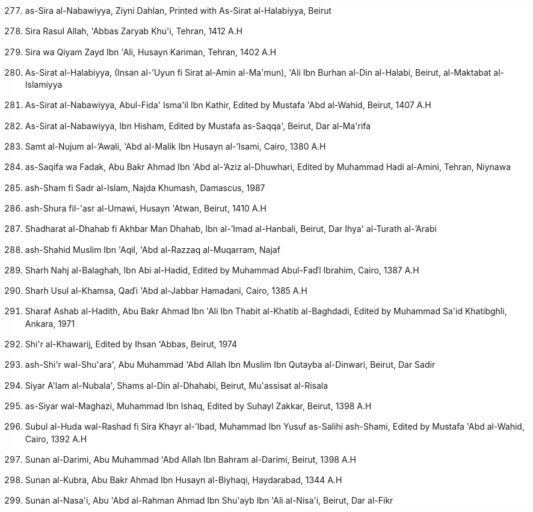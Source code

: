 277. as-Sira al-Nabawiyya, Ziyni Dahlan, Printed with As-Sirat
al-Halabiyya, Beirut

278. Sira Rasul Allah, 'Abbas Zaryab Khu'i, Tehran, 1412 A.H

279. Sira wa Qiyam Zayd Ibn 'Ali, Husayn Kariman, Tehran, 1402 A.H

280. As-Sirat al-Halabiyya, (Insan al-’Uyun fi Sirat al-Amin al-Ma'mun),
'Ali Ibn Burhan al-Din al-Halabi, Beirut, al-Maktabat al-Islamiyya

281. As-Sirat al-Nabawiyya, Abul-Fida' Isma'il Ibn Kathir, Edited by
Mustafa 'Abd al-Wahid, Beirut, 1407 A.H

282. As-Sirat al-Nabawiyya, Ibn Hisham, Edited by Mustafa as-Saqqa',
Beirut, Dar al-Ma'rifa

283. Samt al-Nujum al-’Awali, 'Abd al-Malik Ibn Husayn al-’Isami, Cairo,
1380 A.H

284. as-Saqifa wa Fadak, Abu Bakr Ahmad Ibn 'Abd al-’Aziz al-Dhuwhari,
Edited by Muhammad Hadi al-Amini, Tehran, Niynawa

285. ash-Sham fi Sadr al-Islam, Najda Khumash, Damascus, 1987

286. ash-Shura fil-'asr al-Umawi, Husayn 'Atwan, Beirut, 1410 A.H

287. Shadharat al-Dhahab fi Akhbar Man Dhahab, Ibn al-’Imad al-Hanbali,
Beirut, Dar Ihya' al-Turath al-’Arabi

288. ash-Shahid Muslim Ibn 'Aqil, 'Abd al-Razzaq al-Muqarram, Najaf

289. Sharh Nahj al-Balaghah, Ibn Abi al-Hadid, Edited by Muhammad
Abul-Faďl Ibrahim, Cairo, 1387 A.H

290. Sharh Usul al-Khamsa, Qaďi 'Abd al-Jabbar Hamadani, Cairo, 1385 A.H

291. Sharaf Ashab al-Hadith, Abu Bakr Ahmad Ibn 'Ali Ibn Thabit
al-Khatib al-Baghdadi, Edited by Muhammad Sa'id Khatibghli, Ankara, 1971

292. Shi'r al-Khawarij, Edited by Ihsan 'Abbas, Beirut, 1974

293. ash-Shi'r wal-Shu'ara', Abu Muhammad 'Abd Allah Ibn Muslim Ibn
Qutayba al-Dinwari, Beirut, Dar Sadir

294. Siyar A'lam al-Nubala', Shams al-Din al-Dhahabi, Beirut, Mu'assisat
al-Risala

295. as-Siyar wal-Maghazi, Muhammad Ibn Ishaq, Edited by Suhayl Zakkar,
Beirut, 1398 A.H

296. Subul al-Huda wal-Rashad fi Sira Khayr al-’Ibad, Muhammad Ibn Yusuf
as-Salihi ash-Shami, Edited by Mustafa 'Abd al-Wahid, Cairo, 1392 A.H

297. Sunan al-Darimi, Abu Muhammad 'Abd Allah Ibn Bahram al-Darimi,
Beirut, 1398 A.H

298. Sunan al-Kubra, Abu Bakr Ahmad Ibn Husayn al-Biyhaqi, Haydarabad,
1344 A.H

299. Sunan al-Nasa'i, Abu 'Abd al-Rahman Ahmad Ibn Shu'ayb Ibn 'Ali
al-Nisa'i, Beirut, Dar al-Fikr
